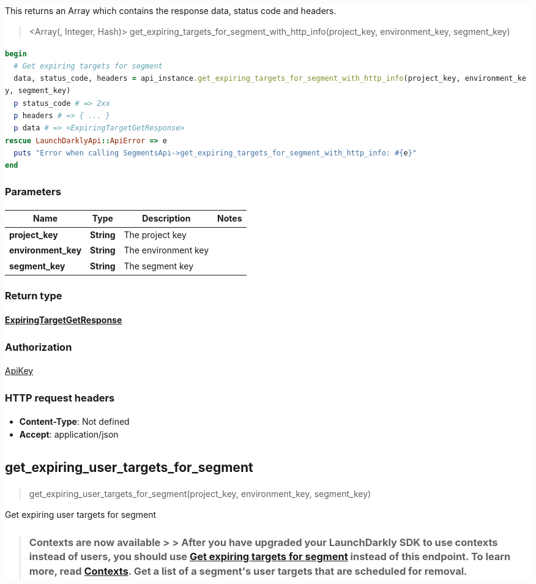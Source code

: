 This returns an Array which contains the response data, status code and headers.

> <Array(<ExpiringTargetGetResponse>, Integer, Hash)> get_expiring_targets_for_segment_with_http_info(project_key, environment_key, segment_key)

```ruby
begin
  # Get expiring targets for segment
  data, status_code, headers = api_instance.get_expiring_targets_for_segment_with_http_info(project_key, environment_key, segment_key)
  p status_code # => 2xx
  p headers # => { ... }
  p data # => <ExpiringTargetGetResponse>
rescue LaunchDarklyApi::ApiError => e
  puts "Error when calling SegmentsApi->get_expiring_targets_for_segment_with_http_info: #{e}"
end
```

### Parameters

| Name | Type | Description | Notes |
| ---- | ---- | ----------- | ----- |
| **project_key** | **String** | The project key |  |
| **environment_key** | **String** | The environment key |  |
| **segment_key** | **String** | The segment key |  |

### Return type

[**ExpiringTargetGetResponse**](ExpiringTargetGetResponse.md)

### Authorization

[ApiKey](../README.md#ApiKey)

### HTTP request headers

- **Content-Type**: Not defined
- **Accept**: application/json


## get_expiring_user_targets_for_segment

> <ExpiringUserTargetGetResponse> get_expiring_user_targets_for_segment(project_key, environment_key, segment_key)

Get expiring user targets for segment

> ### Contexts are now available > > After you have upgraded your LaunchDarkly SDK to use contexts instead of users, you should use [Get expiring targets for segment](https://launchdarkly.com/docs/api/segments/get-expiring-targets-for-segment) instead of this endpoint. To learn more, read [Contexts](https://launchdarkly.com/docs/home/observability/contexts).  Get a list of a segment's user targets that are scheduled for removal. 
